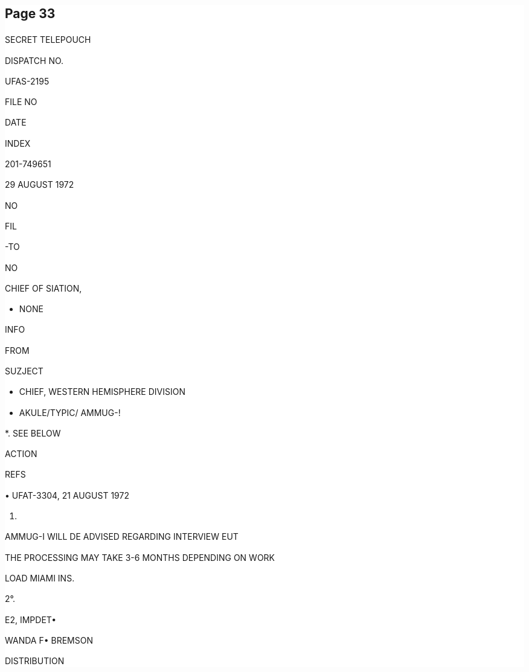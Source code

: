 ## Page 33

SECRET TELEPOUCH

DISPATCH NO.

UFAS-2195

FILE NO

DATE

INDEX

201-749651

29 AUGUST 1972

NO

FIL

-TO

NO

CHIEF OF SIATION,

- NONE

INFO

FROM

SUZJECT

- CHIEF, WESTERN HEMISPHERE DIVISION

- AKULE/TYPIC/ AMMUG-!

*. SEE BELOW

ACTION

REFS

• UFAT-3304, 21 AUGUST 1972

1.

AMMUG-I WILL DE ADVISED REGARDING INTERVIEW EUT

THE PROCESSING MAY TAKE 3-6 MONTHS DEPENDING ON WORK

LOAD MIAMI INS.

2°.

E2, IMPDET•

WANDA F• BREMSON

DISTRIBUTION
